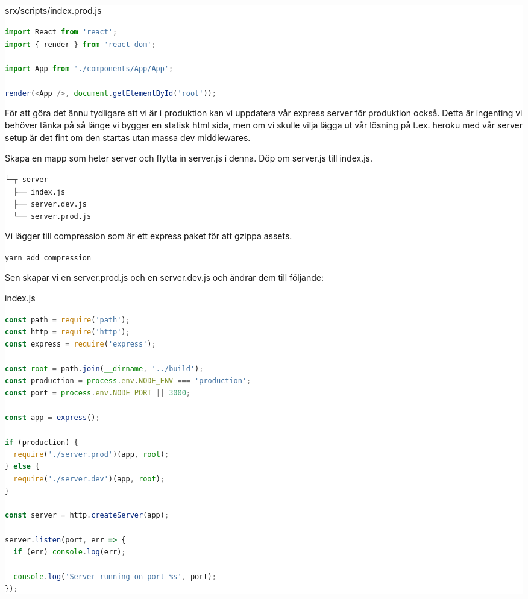 srx/scripts/index.prod.js
```javascript
import React from 'react';
import { render } from 'react-dom';

import App from './components/App/App';

render(<App />, document.getElementById('root'));
```

För att göra det ännu tydligare att vi är i produktion kan vi uppdatera vår express server för produktion också. Detta är ingenting vi behöver tänka på så länge vi bygger en statisk html sida, men om vi skulle vilja lägga ut vår lösning på t.ex. heroku med vår server setup är det fint om den startas utan massa dev middlewares.

Skapa en mapp som heter server och flytta in server.js i denna. Döp om server.js till index.js.

```
└─┬ server
  ├── index.js
  ├── server.dev.js
  └── server.prod.js
```

Vi lägger till compression som är ett express paket för att gzippa assets.

`yarn add compression`

Sen skapar vi en server.prod.js och en server.dev.js och ändrar dem till följande:

index.js
```javascript
const path = require('path');
const http = require('http');
const express = require('express');

const root = path.join(__dirname, '../build');
const production = process.env.NODE_ENV === 'production';
const port = process.env.NODE_PORT || 3000;

const app = express();

if (production) {
  require('./server.prod')(app, root);
} else {
  require('./server.dev')(app, root);
}

const server = http.createServer(app);

server.listen(port, err => {
  if (err) console.log(err);

  console.log('Server running on port %s', port);
});
```

